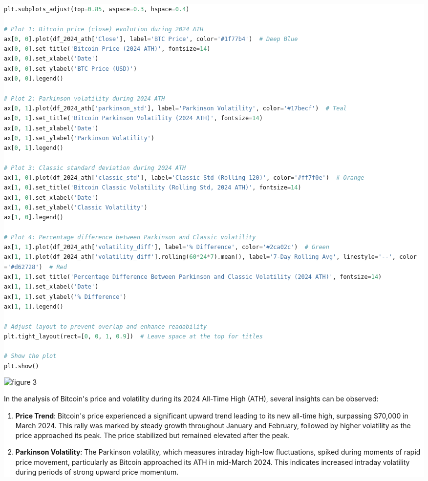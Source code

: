 ```python
plt.subplots_adjust(top=0.85, wspace=0.3, hspace=0.4)

# Plot 1: Bitcoin price (close) evolution during 2024 ATH
ax[0, 0].plot(df_2024_ath['Close'], label='BTC Price', color='#1f77b4')  # Deep Blue
ax[0, 0].set_title('Bitcoin Price (2024 ATH)', fontsize=14)
ax[0, 0].set_xlabel('Date')
ax[0, 0].set_ylabel('BTC Price (USD)')
ax[0, 0].legend()

# Plot 2: Parkinson volatility during 2024 ATH
ax[0, 1].plot(df_2024_ath['parkinson_std'], label='Parkinson Volatility', color='#17becf')  # Teal
ax[0, 1].set_title('Bitcoin Parkinson Volatility (2024 ATH)', fontsize=14)
ax[0, 1].set_xlabel('Date')
ax[0, 1].set_ylabel('Parkinson Volatility')
ax[0, 1].legend()

# Plot 3: Classic standard deviation during 2024 ATH
ax[1, 0].plot(df_2024_ath['classic_std'], label='Classic Std (Rolling 120)', color='#ff7f0e')  # Orange
ax[1, 0].set_title('Bitcoin Classic Volatility (Rolling Std, 2024 ATH)', fontsize=14)
ax[1, 0].set_xlabel('Date')
ax[1, 0].set_ylabel('Classic Volatility')
ax[1, 0].legend()

# Plot 4: Percentage difference between Parkinson and Classic volatility
ax[1, 1].plot(df_2024_ath['volatility_diff'], label='% Difference', color='#2ca02c')  # Green
ax[1, 1].plot(df_2024_ath['volatility_diff'].rolling(60*24*7).mean(), label='7-Day Rolling Avg', linestyle='--', color='#d62728')  # Red
ax[1, 1].set_title('Percentage Difference Between Parkinson and Classic Volatility (2024 ATH)', fontsize=14)
ax[1, 1].set_xlabel('Date')
ax[1, 1].set_ylabel('% Difference')
ax[1, 1].legend()

# Adjust layout to prevent overlap and enhance readability
plt.tight_layout(rect=[0, 0, 1, 0.9])  # Leave space at the top for titles

# Show the plot
plt.show()
```

![figure 3](/blog/images/BitcoinVolatility-3-figure-3.png)

In the analysis of Bitcoin's price and volatility during its 2024 All-Time High (ATH), several insights can be observed:

1. **Price Trend**: Bitcoin's price experienced a significant upward trend leading to its new all-time high, surpassing $70,000 in March 2024. This rally was marked by steady growth throughout January and February, followed by higher volatility as the price approached its peak. The price stabilized but remained elevated after the peak.

2. **Parkinson Volatility**: The Parkinson volatility, which measures intraday high-low fluctuations, spiked during moments of rapid price movement, particularly as Bitcoin approached its ATH in mid-March 2024. This indicates increased intraday volatility during periods of strong upward price momentum.
